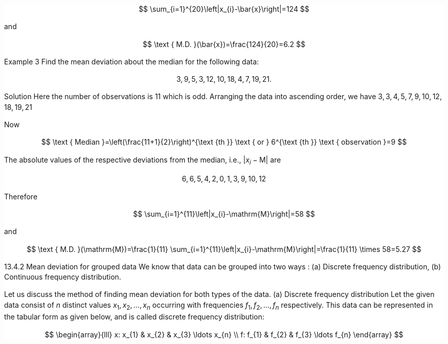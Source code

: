 $$
\sum_{i=1}^{20}\left|x_{i}-\bar{x}\right|=124
$$

and

$$
\text { M.D. }(\bar{x})=\frac{124}{20}=6.2
$$

Example 3 Find the mean deviation about the median for the following data:

$$
3,9,5,3,12,10,18,4,7,19,21 .
$$

Solution Here the number of observations is 11 which is odd. Arranging the data into ascending order, we have $3,3,4,5,7,9,10,12,18,19,21$

Now

$$
\text { Median }=\left(\frac{11+1}{2}\right)^{\text {th }} \text { or } 6^{\text {th }} \text { observation }=9
$$

The absolute values of the respective deviations from the median, i.e., $\left|x_{i}-\mathrm{M}\right|$ are

$$
6,6,5,4,2,0,1,3,9,10,12
$$

Therefore

$$
\sum_{i=1}^{11}\left|x_{i}-\mathrm{M}\right|=58
$$

and

$$
\text { M.D. }(\mathrm{M})=\frac{1}{11} \sum_{i=1}^{11}\left|x_{i}-\mathrm{M}\right|=\frac{1}{11} \times 58=5.27
$$

13.4.2 Mean deviation for grouped data We know that data can be grouped into two ways :
(a) Discrete frequency distribution,
(b) Continuous frequency distribution.

Let us discuss the method of finding mean deviation for both types of the data.
(a) Discrete frequency distribution Let the given data consist of $n$ distinct values $x_{1}, x_{2}, \ldots, x_{n}$ occurring with frequencies $f_{1}, f_{2}, \ldots, f_{n}$ respectively. This data can be represented in the tabular form as given below, and is called discrete frequency distribution:

$$
\begin{array}{lll}
x: x_{1} & x_{2} & x_{3} \ldots x_{n} \\
f: f_{1} & f_{2} & f_{3} \ldots f_{n}
\end{array}
$$
